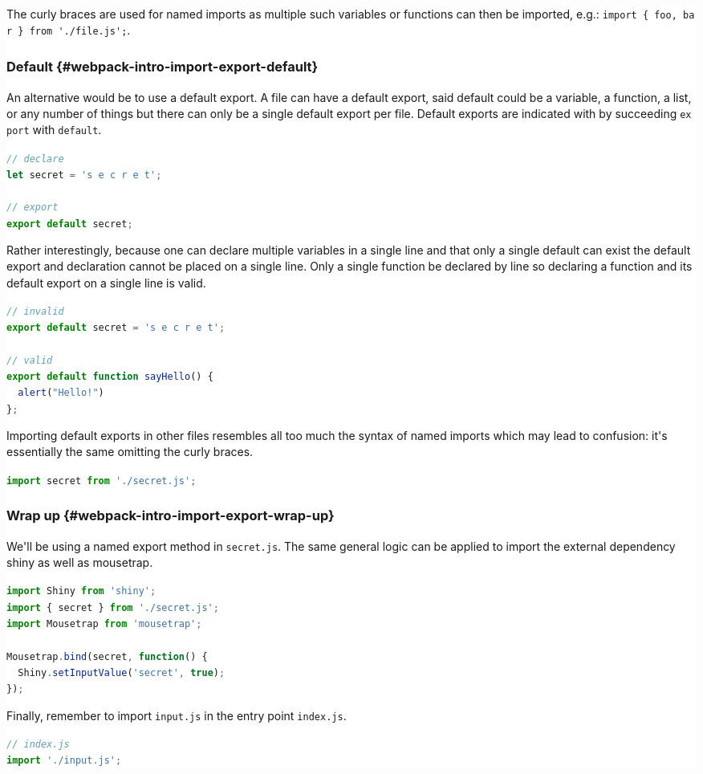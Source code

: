 The curly braces are used for named imports as multiple such variables or functions can then be imported, e.g.: `import { foo, bar } from './file.js';`.

### Default {#webpack-intro-import-export-default}

An alternative would be to use a default export. A file can have a default export, said default could be a variable, a function, a list, or any number of things but there can only be a single default export per file. Default exports are indicated with by succeeding `export` with `default`.

```js
// declare
let secret = 's e c r e t';

// export
export default secret;
```

Rather interestingly, because one can declare multiple variables in a single line and that only a single default can exist the default export and declaration cannot be placed on a single line. Only a single function be declared by line so declaring a function and its default export on a single line is valid.

```js
// invalid
export default secret = 's e c r e t';

// valid
export default function sayHello() {
  alert("Hello!")
};
```

Importing default exports in other files resembles all too much the syntax of named imports which may lead to confusion: it's essentially the same omitting the curly braces.

```js
import secret from './secret.js';
```

### Wrap up {#webpack-intro-import-export-wrap-up}

We'll be using a named export method in `secret.js`. The same general logic can be applied to import the external dependency shiny as well as mousetrap. 

```js
import Shiny from 'shiny';
import { secret } from './secret.js';
import Mousetrap from 'mousetrap';

Mousetrap.bind(secret, function() { 
  Shiny.setInputValue('secret', true);
});
```

Finally, remember to import `input.js` in the entry point `index.js`.

```js
// index.js
import './input.js';
```
